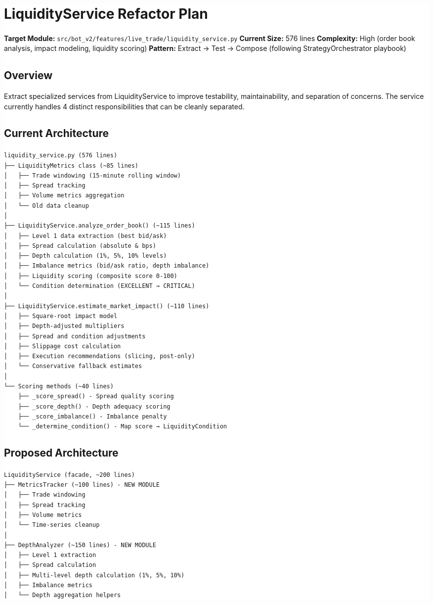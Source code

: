 # LiquidityService Refactor Plan

**Target Module:** `src/bot_v2/features/live_trade/liquidity_service.py`
**Current Size:** 576 lines
**Complexity:** High (order book analysis, impact modeling, liquidity scoring)
**Pattern:** Extract → Test → Compose (following StrategyOrchestrator playbook)

## Overview

Extract specialized services from LiquidityService to improve testability, maintainability, and separation of concerns. The service currently handles 4 distinct responsibilities that can be cleanly separated.

## Current Architecture

```
liquidity_service.py (576 lines)
├── LiquidityMetrics class (~85 lines)
│   ├── Trade windowing (15-minute rolling window)
│   ├── Spread tracking
│   ├── Volume metrics aggregation
│   └── Old data cleanup
│
├── LiquidityService.analyze_order_book() (~115 lines)
│   ├── Level 1 data extraction (best bid/ask)
│   ├── Spread calculation (absolute & bps)
│   ├── Depth calculation (1%, 5%, 10% levels)
│   ├── Imbalance metrics (bid/ask ratio, depth imbalance)
│   ├── Liquidity scoring (composite score 0-100)
│   └── Condition determination (EXCELLENT → CRITICAL)
│
├── LiquidityService.estimate_market_impact() (~110 lines)
│   ├── Square-root impact model
│   ├── Depth-adjusted multipliers
│   ├── Spread and condition adjustments
│   ├── Slippage cost calculation
│   ├── Execution recommendations (slicing, post-only)
│   └── Conservative fallback estimates
│
└── Scoring methods (~40 lines)
    ├── _score_spread() - Spread quality scoring
    ├── _score_depth() - Depth adequacy scoring
    ├── _score_imbalance() - Imbalance penalty
    └── _determine_condition() - Map score → LiquidityCondition
```

## Proposed Architecture

```
LiquidityService (facade, ~200 lines)
├── MetricsTracker (~100 lines) - NEW MODULE
│   ├── Trade windowing
│   ├── Spread tracking
│   ├── Volume metrics
│   └── Time-series cleanup
│
├── DepthAnalyzer (~150 lines) - NEW MODULE
│   ├── Level 1 extraction
│   ├── Spread calculation
│   ├── Multi-level depth calculation (1%, 5%, 10%)
│   ├── Imbalance metrics
│   └── Depth aggregation helpers
```